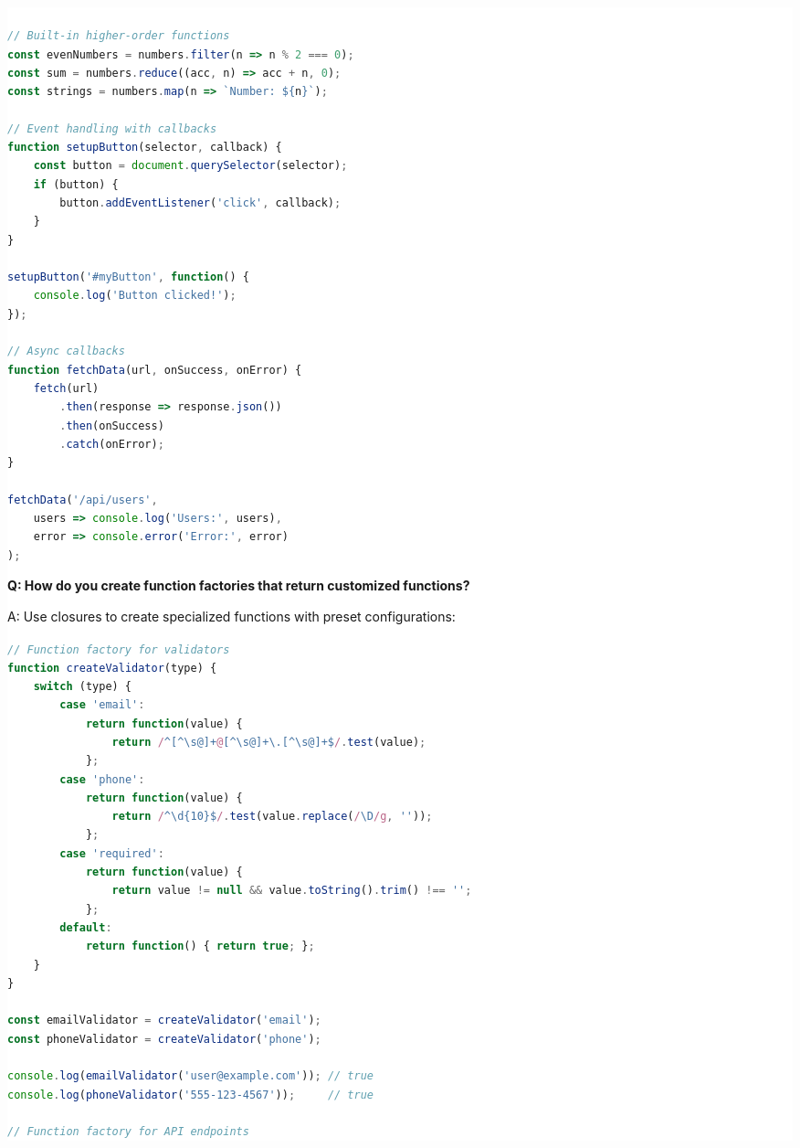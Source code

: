 ```javascript

// Built-in higher-order functions
const evenNumbers = numbers.filter(n => n % 2 === 0);
const sum = numbers.reduce((acc, n) => acc + n, 0);
const strings = numbers.map(n => `Number: ${n}`);

// Event handling with callbacks
function setupButton(selector, callback) {
    const button = document.querySelector(selector);
    if (button) {
        button.addEventListener('click', callback);
    }
}

setupButton('#myButton', function() {
    console.log('Button clicked!');
});

// Async callbacks
function fetchData(url, onSuccess, onError) {
    fetch(url)
        .then(response => response.json())
        .then(onSuccess)
        .catch(onError);
}

fetchData('/api/users', 
    users => console.log('Users:', users),
    error => console.error('Error:', error)
);
```

**Q: How do you create function factories that return customized functions?**

A: Use closures to create specialized functions with preset configurations:

```javascript
// Function factory for validators
function createValidator(type) {
    switch (type) {
        case 'email':
            return function(value) {
                return /^[^\s@]+@[^\s@]+\.[^\s@]+$/.test(value);
            };
        case 'phone':
            return function(value) {
                return /^\d{10}$/.test(value.replace(/\D/g, ''));
            };
        case 'required':
            return function(value) {
                return value != null && value.toString().trim() !== '';
            };
        default:
            return function() { return true; };
    }
}

const emailValidator = createValidator('email');
const phoneValidator = createValidator('phone');

console.log(emailValidator('user@example.com')); // true
console.log(phoneValidator('555-123-4567'));     // true

// Function factory for API endpoints
```